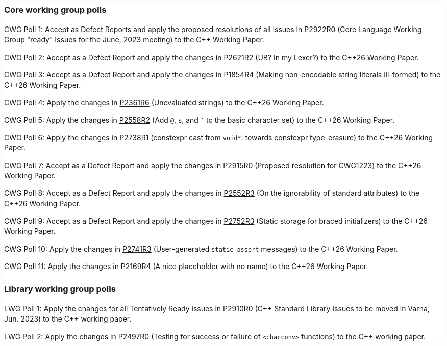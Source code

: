 ### Core working group polls

CWG Poll 1: Accept as Defect Reports and apply the proposed resolutions of all issues in
[P2922R0](http://open-std.org/jtc1/sc22/wg21/docs/papers/2023/p2922r0.html)
(Core Language Working Group "ready" Issues for the June, 2023 meeting) to the C++ Working Paper.

CWG Poll 2: Accept as a Defect Report and apply the changes in
[P2621R2](http://open-std.org/jtc1/sc22/wg21/docs/papers/2023/p2621r2.pdf)
(UB? In my Lexer?) to the C++26 Working Paper.

CWG Poll 3: Accept as a Defect Report and apply the changes in
[P1854R4](http://open-std.org/jtc1/sc22/wg21/docs/papers/2023/p1854r4.pdf)
(Making non-encodable string literals ill-formed) to the C++26 Working Paper.

CWG Poll 4: Apply the changes in [P2361R6](http://open-std.org/jtc1/sc22/wg21/docs/papers/2023/p2361r6.pdf)
(Unevaluated strings) to the C++26 Working Paper.

CWG Poll 5: Apply the changes in [P2558R2](http://open-std.org/jtc1/sc22/wg21/docs/papers/2023/p2558r2.html)
(Add `@`, `$`, and <code>`</code> to the basic character set) to the C++26 Working Paper.

CWG Poll 6: Apply the changes in [P2738R1](http://open-std.org/jtc1/sc22/wg21/docs/papers/2023/p2738r1.pdf)
(constexpr cast from `void*`: towards constexpr type-erasure) to the C++26 Working Paper.

CWG Poll 7: Accept as a Defect Report and apply the changes in
[P2915R0](http://open-std.org/jtc1/sc22/wg21/docs/papers/2023/p2915r0.pdf)
(Proposed resolution for CWG1223) to the C++26 Working Paper.

CWG Poll 8: Accept as a Defect Report and apply the changes in
[P2552R3](http://open-std.org/jtc1/sc22/wg21/docs/papers/2023/p2552r3.pdf)
(On the ignorability of standard attributes) to the C++26 Working Paper.

CWG Poll 9: Accept as a Defect Report and apply the changes in
[P2752R3](http://open-std.org/jtc1/sc22/wg21/docs/papers/2023/p2752r3.html)
(Static storage for braced initializers) to the C++26 Working Paper.

CWG Poll 10: Apply the changes in [P2741R3](http://open-std.org/jtc1/sc22/wg21/docs/papers/2023/p2741r3.pdf)
(User-generated `static_assert` messages) to the C++26 Working Paper.

CWG Poll 11: Apply the changes in [P2169R4](http://open-std.org/jtc1/sc22/wg21/docs/papers/2023/p2169r4.pdf)
(A nice placeholder with no name) to the C++26 Working Paper.

### Library working group polls

LWG Poll 1: Apply the changes for all Tentatively Ready issues in
[P2910R0](http://open-std.org/jtc1/sc22/wg21/docs/papers/2023/p2910r0.html)
(C++ Standard Library Issues to be moved in Varna, Jun. 2023) to the C++ working paper.

LWG Poll 2: Apply the changes in [P2497R0](http://open-std.org/jtc1/sc22/wg21/docs/papers/2023/p2497r0.html)
(Testing for success or failure of `<charconv>` functions) to the C++ working paper.
